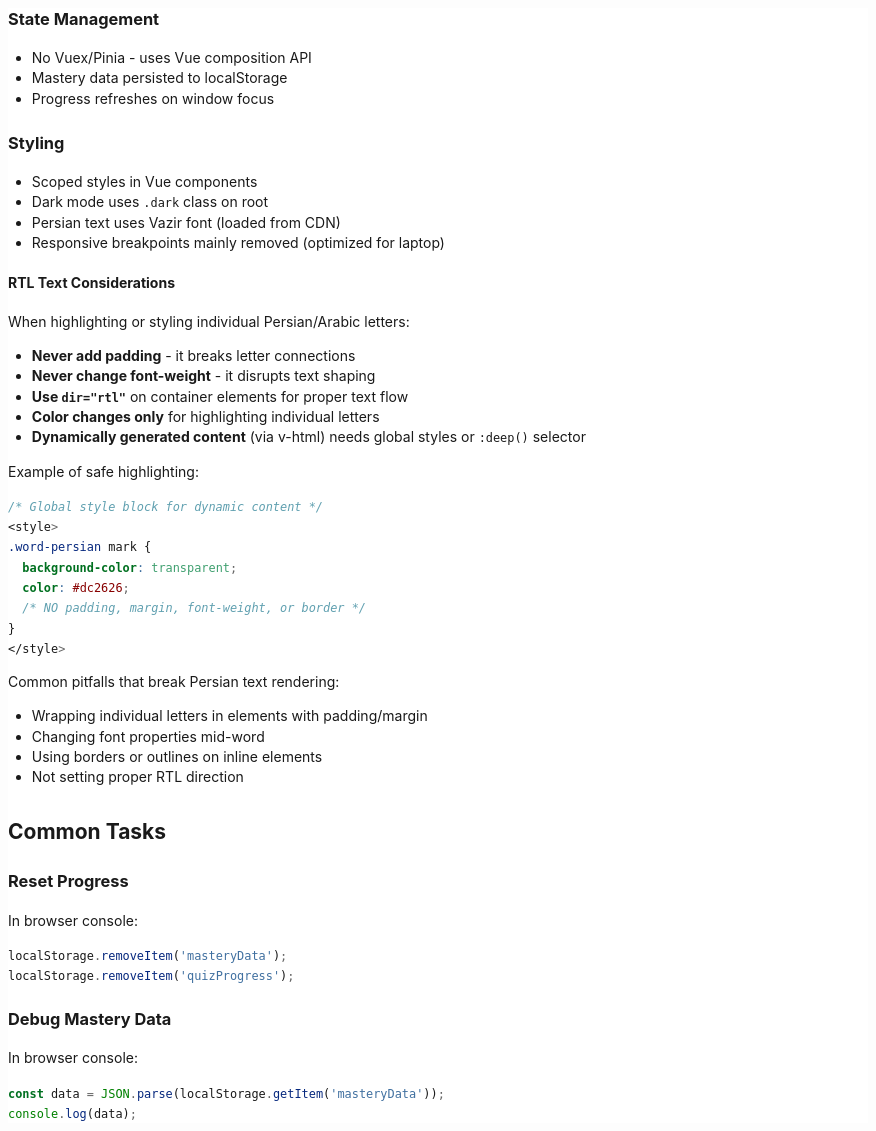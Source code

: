 ### State Management
- No Vuex/Pinia - uses Vue composition API
- Mastery data persisted to localStorage
- Progress refreshes on window focus

### Styling
- Scoped styles in Vue components
- Dark mode uses `.dark` class on root
- Persian text uses Vazir font (loaded from CDN)
- Responsive breakpoints mainly removed (optimized for laptop)

#### RTL Text Considerations
When highlighting or styling individual Persian/Arabic letters:
- **Never add padding** - it breaks letter connections
- **Never change font-weight** - it disrupts text shaping
- **Use `dir="rtl"`** on container elements for proper text flow
- **Color changes only** for highlighting individual letters
- **Dynamically generated content** (via v-html) needs global styles or `:deep()` selector

Example of safe highlighting:
```css
/* Global style block for dynamic content */
<style>
.word-persian mark {
  background-color: transparent;
  color: #dc2626;
  /* NO padding, margin, font-weight, or border */
}
</style>
```

Common pitfalls that break Persian text rendering:
- Wrapping individual letters in elements with padding/margin
- Changing font properties mid-word
- Using borders or outlines on inline elements
- Not setting proper RTL direction

## Common Tasks

### Reset Progress
In browser console:
```javascript
localStorage.removeItem('masteryData');
localStorage.removeItem('quizProgress');
```

### Debug Mastery Data
In browser console:
```javascript
const data = JSON.parse(localStorage.getItem('masteryData'));
console.log(data);
```
